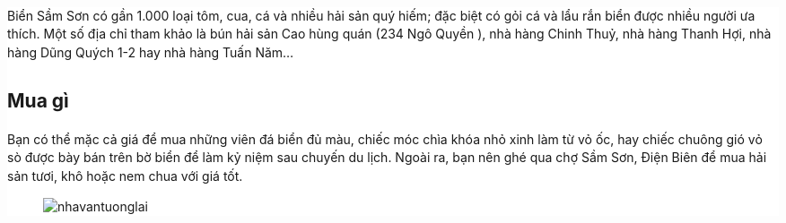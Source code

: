 Biển Sầm Sơn có gần 1.000 loại tôm, cua, cá và nhiều hải sản quý hiếm; đặc biệt có gỏi cá và lẩu rắn biển được nhiều người ưa thích. Một số địa chỉ tham khảo là bún hải sản Cao hùng quán (234 Ngô Quyền ), nhà hàng Chinh Thuỷ, nhà hàng Thanh Hợi, nhà hàng Dũng Quých 1-2 hay nhà hàng Tuấn Năm…

## Mua gì

Bạn có thể mặc cả giá để mua những viên đá biển đủ màu, chiếc móc chìa khóa nhỏ xinh làm từ vỏ ốc, hay chiếc chuông gió vỏ sò được bày bán trên bờ biển để làm kỷ niệm sau chuyến du lịch. Ngoài ra, bạn nên ghé qua chợ Sầm Sơn, Điện Biên để mua hải sản tươi, khô hoặc nem chua với giá tốt.

<figure><img src="https://banmaixanh.vercel.app/image/cover/001-617.jpg" alt="nhavantuonglai" title="nhavantuonglai" height=100% width=100%><figcaption><p></p></figcaption></figure>